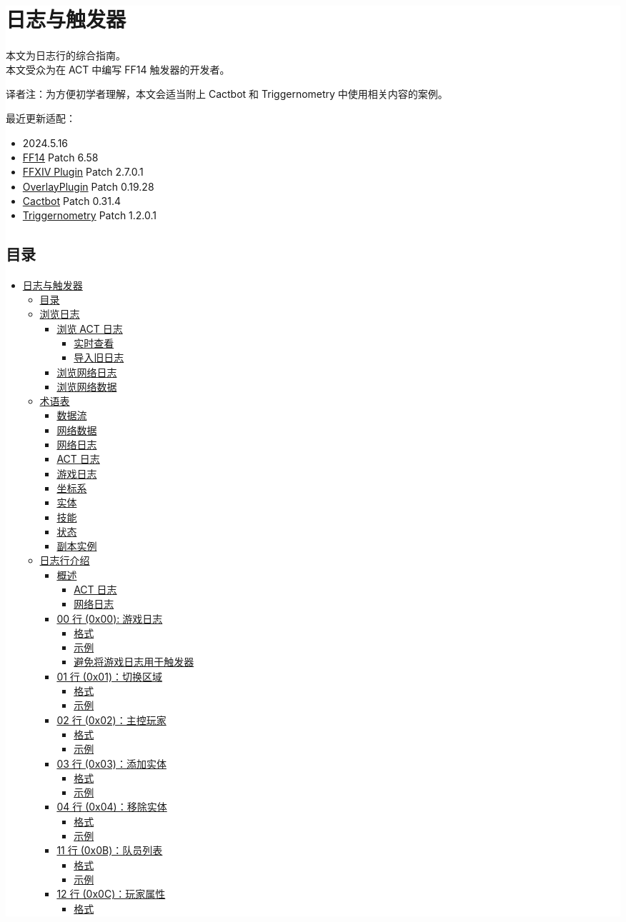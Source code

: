 


# 日志与触发器

本文为日志行的综合指南。  
本文受众为在 ACT 中编写 FF14 触发器的开发者。  

译者注：为方便初学者理解，本文会适当附上 Cactbot 和 Triggernometry 中使用相关内容的案例。  

最近更新适配：
- 2024.5.16
- [FF14](https://na.finalfantasyxiv.com/lodestone/special/patchnote_log/) Patch 6.58
- [FFXIV Plugin](https://github.com/ravahn/FFXIV_ACT_Plugin/releases) Patch 2.7.0.1
- [OverlayPlugin](https://github.com/OverlayPlugin/OverlayPlugin/releases) Patch 0.19.28
- [Cactbot](https://github.com/OverlayPlugin/cactbot) Patch 0.31.4
- [Triggernometry](https://github.com/paissaheavyindustries/Triggernometry) Patch 1.2.0.1

## 目录

- [日志与触发器](#日志与触发器)
  - [目录](#目录)
  - [浏览日志](#浏览日志)
    - [浏览 ACT 日志](#浏览-act-日志)
      - [实时查看](#实时查看)
      - [导入旧日志](#导入旧日志)
    - [浏览网络日志](#浏览网络日志)
    - [浏览网络数据](#浏览网络数据)
  - [术语表](#术语表)
    - [数据流](#数据流)
    - [网络数据](#网络数据)
    - [网络日志](#网络日志)
    - [ACT 日志](#act-日志)
    - [游戏日志](#游戏日志)
    - [坐标系](#坐标系)
    - [实体](#实体)
    - [技能](#技能)
    - [状态](#状态)
    - [副本实例](#副本实例)
  - [日志行介绍](#日志行介绍)
    - [概述](#概述)
      - [ACT 日志](#act-日志-1)
      - [网络日志](#网络日志-1)
    - [00 行 (0x00): 游戏日志](#00-行-0x00-游戏日志)
      - [格式](#格式)
      - [示例](#示例)
      - [避免将游戏日志用于触发器](#避免将游戏日志用于触发器)
    - [01 行 (0x01)：切换区域](#01-行-0x01切换区域)
      - [格式](#格式-1)
      - [示例](#示例-1)
    - [02 行 (0x02)：主控玩家](#02-行-0x02主控玩家)
      - [格式](#格式-2)
      - [示例](#示例-2)
    - [03 行 (0x03)：添加实体](#03-行-0x03添加实体)
      - [格式](#格式-3)
      - [示例](#示例-3)
    - [04 行 (0x04)：移除实体](#04-行-0x04移除实体)
      - [格式](#格式-4)
      - [示例](#示例-4)
    - [11 行 (0x0B)：队员列表](#11-行-0x0b队员列表)
      - [格式](#格式-5)
      - [示例](#示例-5)
    - [12 行 (0x0C)：玩家属性](#12-行-0x0c玩家属性)
      - [格式](#格式-6)